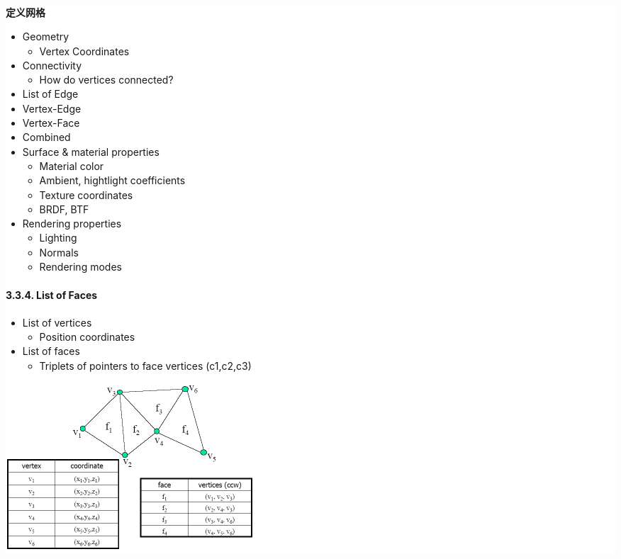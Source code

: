 **定义网格**

* Geometry
	* Vertex Coordinates
* Connectivity
	* How do vertices connected?
* List of Edge
* Vertex-Edge
* Vertex-Face
* Combined
* Surface & material properties
	* Material color
	* Ambient, hightlight coefficients
	* Texture coordinates
	* BRDF, BTF
* Rendering properties
	* Lighting
	* Normals
	* Rendering modes

#### 3.3.4. List of Faces

* List of vertices 
	* Position coordinates
* List of faces
	* Triplets of pointers to face vertices (c1,c2,c3)

<img src="计算机图形学总复习.assets/image-20200820105757042.png" alt="image-20200820105757042" style="zoom:50%;" />

